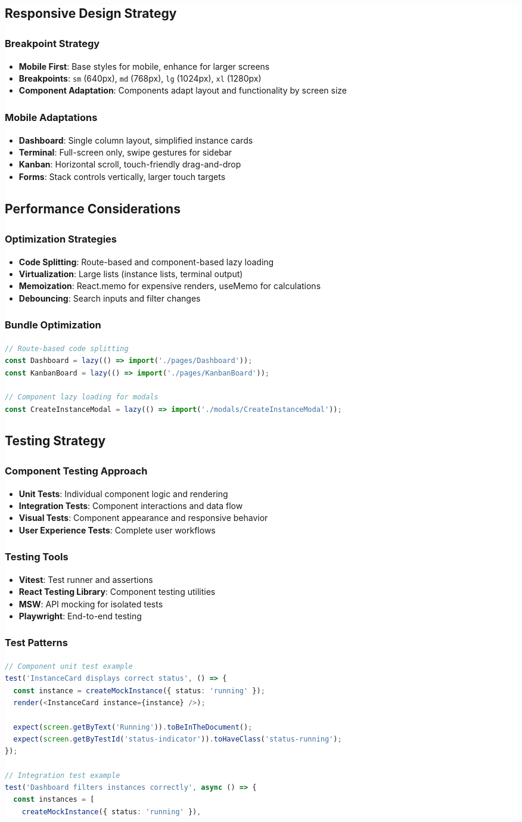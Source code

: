 ## Responsive Design Strategy

### Breakpoint Strategy
- **Mobile First**: Base styles for mobile, enhance for larger screens
- **Breakpoints**: `sm` (640px), `md` (768px), `lg` (1024px), `xl` (1280px)
- **Component Adaptation**: Components adapt layout and functionality by screen size

### Mobile Adaptations
- **Dashboard**: Single column layout, simplified instance cards
- **Terminal**: Full-screen only, swipe gestures for sidebar
- **Kanban**: Horizontal scroll, touch-friendly drag-and-drop
- **Forms**: Stack controls vertically, larger touch targets

## Performance Considerations

### Optimization Strategies
- **Code Splitting**: Route-based and component-based lazy loading
- **Virtualization**: Large lists (instance lists, terminal output)
- **Memoization**: React.memo for expensive renders, useMemo for calculations
- **Debouncing**: Search inputs and filter changes

### Bundle Optimization
```typescript
// Route-based code splitting
const Dashboard = lazy(() => import('./pages/Dashboard'));
const KanbanBoard = lazy(() => import('./pages/KanbanBoard'));

// Component lazy loading for modals
const CreateInstanceModal = lazy(() => import('./modals/CreateInstanceModal'));
```

## Testing Strategy

### Component Testing Approach
- **Unit Tests**: Individual component logic and rendering
- **Integration Tests**: Component interactions and data flow
- **Visual Tests**: Component appearance and responsive behavior
- **User Experience Tests**: Complete user workflows

### Testing Tools
- **Vitest**: Test runner and assertions
- **React Testing Library**: Component testing utilities
- **MSW**: API mocking for isolated tests
- **Playwright**: End-to-end testing

### Test Patterns
```typescript
// Component unit test example
test('InstanceCard displays correct status', () => {
  const instance = createMockInstance({ status: 'running' });
  render(<InstanceCard instance={instance} />);
  
  expect(screen.getByText('Running')).toBeInTheDocument();
  expect(screen.getByTestId('status-indicator')).toHaveClass('status-running');
});

// Integration test example
test('Dashboard filters instances correctly', async () => {
  const instances = [
    createMockInstance({ status: 'running' }),
```